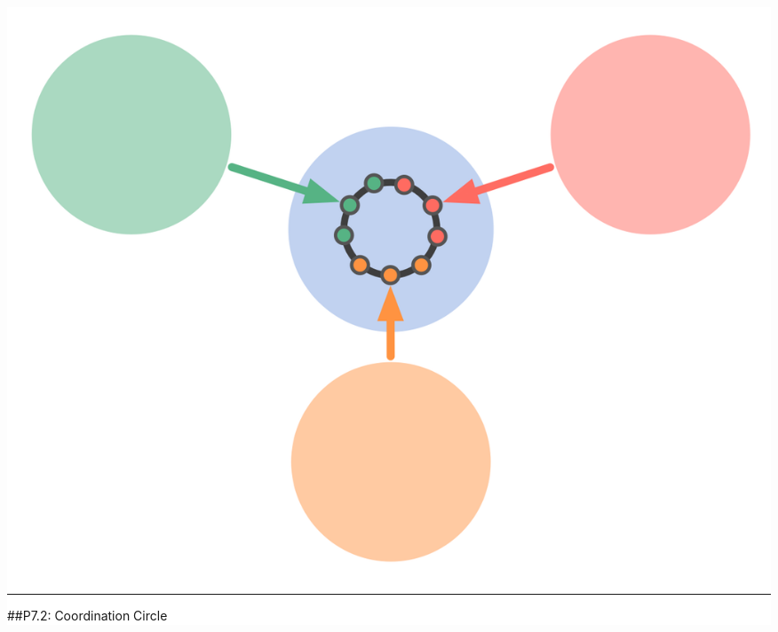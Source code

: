 ![inline,fit](img/structural-patterns/backbone-organization.png)




---

##P7.2: Coordination Circle
